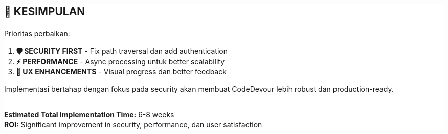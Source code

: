 
## 🎯 KESIMPULAN

Prioritas perbaikan:

1. **🛡️ SECURITY FIRST** - Fix path traversal dan add authentication
2. **⚡ PERFORMANCE** - Async processing untuk better scalability  
3. **🎨 UX ENHANCEMENTS** - Visual progress dan better feedback

Implementasi bertahap dengan fokus pada security akan membuat CodeDevour lebih robust dan production-ready.

---

**Estimated Total Implementation Time:** 6-8 weeks  
**ROI:** Significant improvement in security, performance, dan user satisfaction
